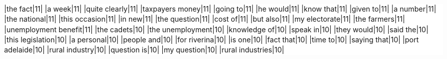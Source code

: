 |the fact|11|
|a week|11|
|quite clearly|11|
|taxpayers money|11|
|going to|11|
|he would|11|
|know that|11|
|given to|11|
|a number|11|
|the national|11|
|this occasion|11|
|in new|11|
|the question|11|
|cost of|11|
|but also|11|
|my electorate|11|
|the farmers|11|
|unemployment benefit|11|
|the cadets|10|
|the unemployment|10|
|knowledge of|10|
|speak in|10|
|they would|10|
|said the|10|
|this legislation|10|
|a personal|10|
|people and|10|
|for riverina|10|
|is one|10|
|fact that|10|
|time to|10|
|saying that|10|
|port adelaide|10|
|rural industry|10|
|question is|10|
|my question|10|
|rural industries|10|
